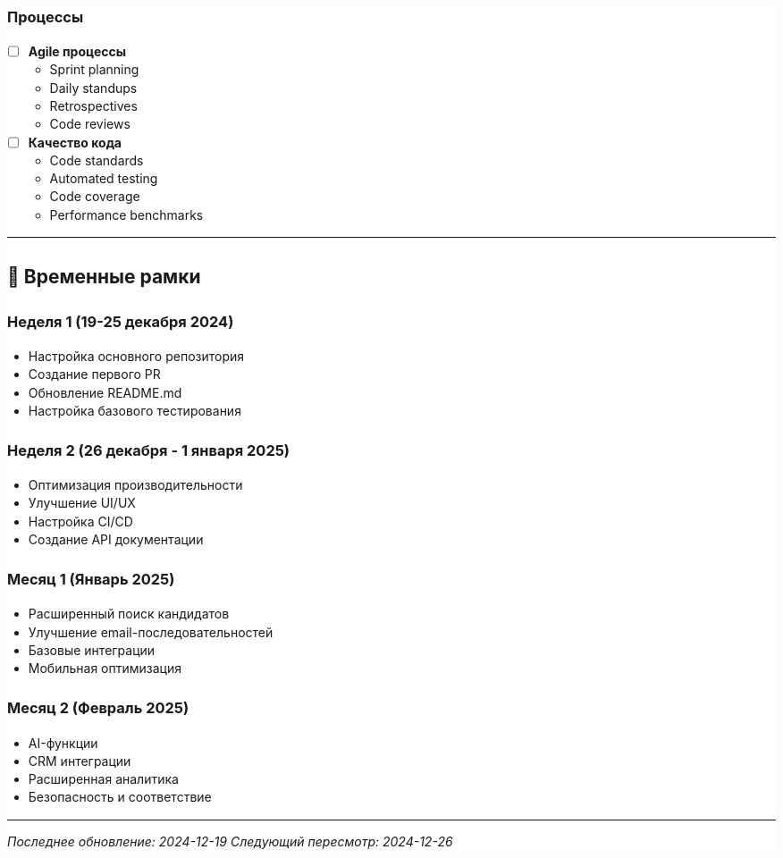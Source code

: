 ### Процессы
- [ ] **Agile процессы**
  - Sprint planning
  - Daily standups
  - Retrospectives
  - Code reviews
- [ ] **Качество кода**
  - Code standards
  - Automated testing
  - Code coverage
  - Performance benchmarks

---

## 📅 Временные рамки

### Неделя 1 (19-25 декабря 2024)
- Настройка основного репозитория
- Создание первого PR
- Обновление README.md
- Настройка базового тестирования

### Неделя 2 (26 декабря - 1 января 2025)
- Оптимизация производительности
- Улучшение UI/UX
- Настройка CI/CD
- Создание API документации

### Месяц 1 (Январь 2025)
- Расширенный поиск кандидатов
- Улучшение email-последовательностей
- Базовые интеграции
- Мобильная оптимизация

### Месяц 2 (Февраль 2025)
- AI-функции
- CRM интеграции
- Расширенная аналитика
- Безопасность и соответствие

---

*Последнее обновление: 2024-12-19*
*Следующий пересмотр: 2024-12-26*
